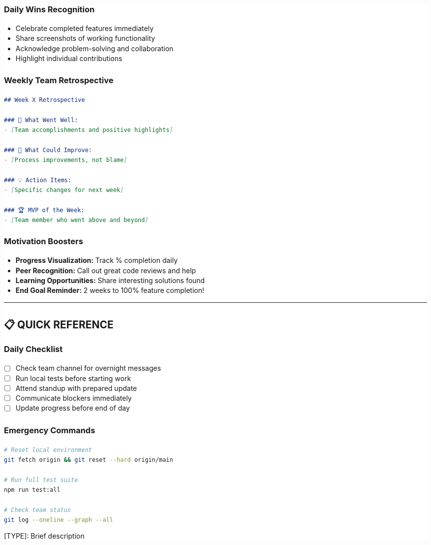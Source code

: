 ### **Daily Wins Recognition**
- Celebrate completed features immediately
- Share screenshots of working functionality  
- Acknowledge problem-solving and collaboration
- Highlight individual contributions

### **Weekly Team Retrospective**
```markdown
## Week X Retrospective

### 🎉 What Went Well:
- [Team accomplishments and positive highlights]

### 🔄 What Could Improve:
- [Process improvements, not blame]

### 💡 Action Items:
- [Specific changes for next week]

### 🏆 MVP of the Week:
- [Team member who went above and beyond]
```

### **Motivation Boosters**
- **Progress Visualization:** Track % completion daily
- **Peer Recognition:** Call out great code reviews and help
- **Learning Opportunities:** Share interesting solutions found
- **End Goal Reminder:** 2 weeks to 100% feature completion!

---

## 📋 **QUICK REFERENCE**

### **Daily Checklist**
- [ ] Check team channel for overnight messages
- [ ] Run local tests before starting work
- [ ] Attend standup with prepared update
- [ ] Communicate blockers immediately  
- [ ] Update progress before end of day

### **Emergency Commands**
```bash
# Reset local environment
git fetch origin && git reset --hard origin/main

# Run full test suite
npm run test:all

# Check team status
git log --oneline --graph --all
```


[TYPE]: Brief description